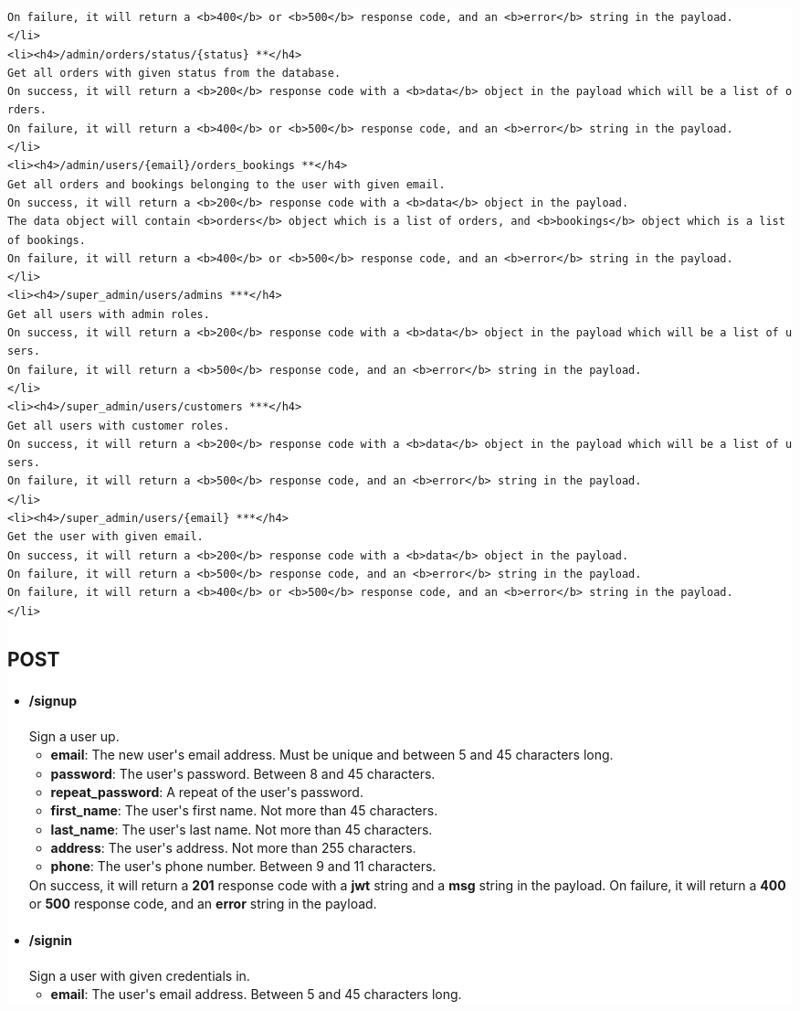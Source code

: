     On failure, it will return a <b>400</b> or <b>500</b> response code, and an <b>error</b> string in the payload.
    </li>
    <li><h4>/admin/orders/status/{status} **</h4>
    Get all orders with given status from the database.
    On success, it will return a <b>200</b> response code with a <b>data</b> object in the payload which will be a list of orders.
    On failure, it will return a <b>400</b> or <b>500</b> response code, and an <b>error</b> string in the payload.
    </li>
    <li><h4>/admin/users/{email}/orders_bookings **</h4>
    Get all orders and bookings belonging to the user with given email.
    On success, it will return a <b>200</b> response code with a <b>data</b> object in the payload.
    The data object will contain <b>orders</b> object which is a list of orders, and <b>bookings</b> object which is a list of bookings.
    On failure, it will return a <b>400</b> or <b>500</b> response code, and an <b>error</b> string in the payload.
    </li>
    <li><h4>/super_admin/users/admins ***</h4>
    Get all users with admin roles.
    On success, it will return a <b>200</b> response code with a <b>data</b> object in the payload which will be a list of users.
    On failure, it will return a <b>500</b> response code, and an <b>error</b> string in the payload.
    </li>
    <li><h4>/super_admin/users/customers ***</h4>
    Get all users with customer roles.
    On success, it will return a <b>200</b> response code with a <b>data</b> object in the payload which will be a list of users.
    On failure, it will return a <b>500</b> response code, and an <b>error</b> string in the payload.
    </li>
    <li><h4>/super_admin/users/{email} ***</h4>
    Get the user with given email.
    On success, it will return a <b>200</b> response code with a <b>data</b> object in the payload.
    On failure, it will return a <b>500</b> response code, and an <b>error</b> string in the payload.
    On failure, it will return a <b>400</b> or <b>500</b> response code, and an <b>error</b> string in the payload.
    </li>
</ul>

## POST

<ul>
    <li><h4>/signup</h4>
    Sign a user up.
    <ul>
      <li><strong>email</strong>: The new user's email address. Must be unique and between 5 and 45 characters long.</li>
      <li><strong>password</strong>: The user's password. Between 8 and 45 characters.</li>
      <li><strong>repeat_password</strong>: A repeat of the user's password.</li>
      <li><strong>first_name</strong>: The user's first name. Not more than 45 characters.</li>
      <li><strong>last_name</strong>: The user's last name. Not more than 45 characters.</li>
      <li><strong>address</strong>: The user's address. Not more than 255 characters.</li>
      <li><strong>phone</strong>: The user's phone number. Between 9 and 11 characters.</li>
    </ul>
    On success, it will return a <b>201</b> response code with a <b>jwt</b> string and a <b>msg</b> string in the payload.
    On failure, it will return a <b>400</b> or <b>500</b> response code, and an <b>error</b> string in the payload.
    </li>
    <li><h4>/signin</h4>
    Sign a user with given credentials in.
    <ul>
      <li><strong>email</strong>: The user's email address. Between 5 and 45 characters long.</li>